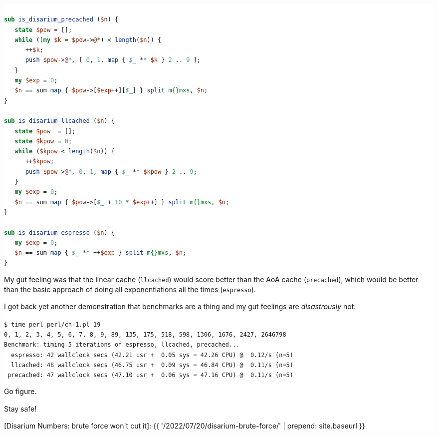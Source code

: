 ```perl

sub is_disarium_precached ($n) {
   state $pow = [];
   while ((my $k = $pow->@*) < length($n)) {
      ++$k;
      push $pow->@*, [ 0, 1, map { $_ ** $k } 2 .. 9 ];
   }
   my $exp = 0;
   $n == sum map { $pow->[$exp++][$_] } split m{}mxs, $n;
}

sub is_disarium_llcached ($n) {
   state $pow  = [];
   state $kpow = 0;
   while ($kpow < length($n)) {
      ++$kpow;
      push $pow->@*, 0, 1, map { $_ ** $kpow } 2 .. 9;
   }
   my $exp = 0;
   $n == sum map { $pow->[$_ + 10 * $exp++] } split m{}mxs, $n;
}

sub is_disarium_espresso ($n) {
   my $exp = 0;
   $n == sum map { $_ ** ++$exp } split m{}mxs, $n;
}
```

My gut feeling was that the linear cache (`llcached`) would score better
than the AoA cache (`precached`), which would be better than the basic
approach of doing all exponentiations all the times (`espresso`).

I got back yet another demonstration that benchmarks are a thing and my
gut feelings are *disastrously* not:

```
$ time perl perl/ch-1.pl 19
0, 1, 2, 3, 4, 5, 6, 7, 8, 9, 89, 135, 175, 518, 598, 1306, 1676, 2427, 2646798
Benchmark: timing 5 iterations of espresso, llcached, precached...
  espresso: 42 wallclock secs (42.21 usr +  0.05 sys = 42.26 CPU) @  0.12/s (n=5)
  llcached: 48 wallclock secs (46.75 usr +  0.09 sys = 46.84 CPU) @  0.11/s (n=5)
 precached: 47 wallclock secs (47.10 usr +  0.06 sys = 47.16 CPU) @  0.11/s (n=5)
```

Go figure.

Stay safe!

[The Weekly Challenge]: https://theweeklychallenge.org/
[#174]: https://theweeklychallenge.org/blog/perl-weekly-challenge-174/
[TASK #1]: https://theweeklychallenge.org/blog/perl-weekly-challenge-174/#TASK1
[Perl]: https://www.perl.org/
[Raku]: https://raku.org/
[Disarium Numbers: brute force won't cut it]: {{ '/2022/07/20/disarium-brute-force/' | prepend: site.baseurl }}
